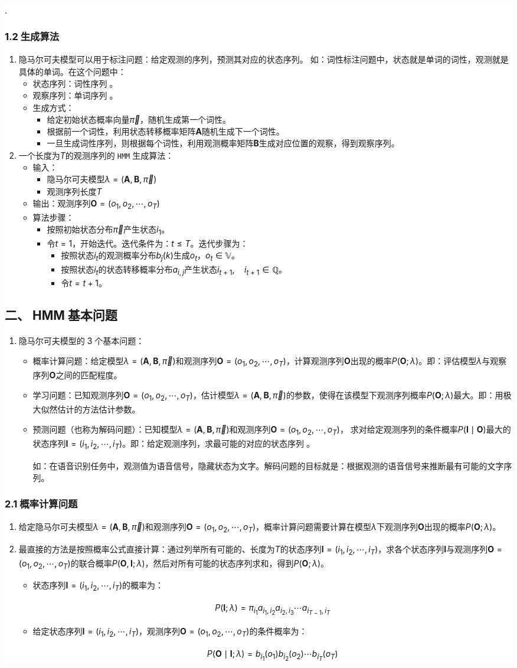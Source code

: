   .

### 1.2 生成算法

1. 隐马尔可夫模型可以用于标注问题：给定观测的序列，预测其对应的状态序列。 如：词性标注问题中，状态就是单词的词性，观测就是具体的单词。在这个问题中：
   - 状态序列：词性序列 。
   - 观察序列：单词序列 。
   - 生成方式：
     - 给定初始状态概率向量$\vec\pi$，随机生成第一个词性。
     - 根据前一个词性，利用状态转移概率矩阵$\mathbf A$随机生成下一个词性。
     - 一旦生成词性序列，则根据每个词性，利用观测概率矩阵$\mathbf B$生成对应位置的观察，得到观察序列。
2. 一个长度为$T$的观测序列的 `HMM` 生成算法：
   - 输入：
     - 隐马尔可夫模型$\lambda=(\mathbf A,\mathbf B,\vec\pi)$
     - 观测序列长度$T$
   - 输出：观测序列$\mathbf O=({o}_1,{o}_2,\cdots,{o}_T)$
   - 算法步骤：
     - 按照初始状态分布$\vec\pi$产生状态${i}_1$。
     - 令$t=1$，开始迭代。迭代条件为：$t\le T$。迭代步骤为：
       - 按照状态${i}_t$的观测概率分布$b_{j}(k)$生成${o}_t$，$o_t\in \mathbb V$。
       - 按照状态${i}_t$的状态转移概率分布$a_{i,j}$产生状态${i}_{t+1},\quad {i}_{t+1} \in \mathbb Q$。
       - 令$t=t+1$。

## 二、 HMM 基本问题

1. 隐马尔可夫模型的 3 个基本问题：

   - 概率计算问题：给定模型$\lambda=(\mathbf A,\mathbf B,\vec \pi)$和观测序列$\mathbf O=({o}_1,{o}_2,\cdots,{o}_T)$，计算观测序列$\mathbf O$出现的概率$P(\mathbf O;\lambda)$。即：评估模型$\lambda$与观察序列$\mathbf O$之间的匹配程度。

   - 学习问题：已知观测序列$\mathbf O=({o}_1,{o}_2,\cdots,{o}_T)$，估计模型$\lambda=(\mathbf A,\mathbf B,\vec \pi)$的参数，使得在该模型下观测序列概率$P(\mathbf O;\lambda)$最大。即：用极大似然估计的方法估计参数。

   - 预测问题（也称为解码问题）：已知模型$\lambda=(\mathbf A,\mathbf B,\vec \pi)$和观测序列$\mathbf O=({o}_1,{o}_2,\cdots,{o}_T)$， 求对给定观测序列的条件概率$P(\mathbf I\mid \mathbf O)$最大的状态序列$\mathbf I=({i}_1,{i}_2,\cdots,{i}_T)$。即：给定观测序列，求最可能的对应的状态序列 。

     如：在语音识别任务中，观测值为语音信号，隐藏状态为文字。解码问题的目标就是：根据观测的语音信号来推断最有可能的文字序列。

### 2.1 概率计算问题

1. 给定隐马尔可夫模型$\lambda=(\mathbf A,\mathbf B,\vec \pi)$和观测序列$\mathbf O=({o}_1,{o}_2,\cdots,{o}_T)$，概率计算问题需要计算在模型$\lambda$下观测序列$\mathbf O$出现的概率$P(\mathbf O;\lambda)$。

2. 最直接的方法是按照概率公式直接计算：通过列举所有可能的、长度为$T$的状态序列$\mathbf I=({i}_1,{i}_2,\cdots,{i}_T)$，求各个状态序列$\mathbf I$与观测序列$\mathbf O=({o}_1,{o}_2,\cdots,{o}_T)$的联合概率$P(\mathbf O,\mathbf I;\lambda)$，然后对所有可能的状态序列求和，得到$P(\mathbf O;\lambda)$。

   - 状态序列$\mathbf I=({i}_1,{i}_2,\cdots,{i}_T)$的概率为：

     $$P(\mathbf I;\lambda)=\pi_{{i}_1}a_{{i}_1,{i}_2}a_{{i}_2,{i}_3}\cdots a_{{i}_{T-1},{i}_T}$$

   - 给定状态序列$\mathbf I=({i}_1,{i}_2,\cdots,{i}_T)$，观测序列$\mathbf O=({o}_1,{o}_2,\cdots,{o}_T)$的条件概率为：

     $$P(\mathbf O\mid \mathbf I;\lambda)=b_{{i}_1}({o}_1)b_{{i}_2}({o}_2)\cdots b_{{i}_T}({o}_T)$$
